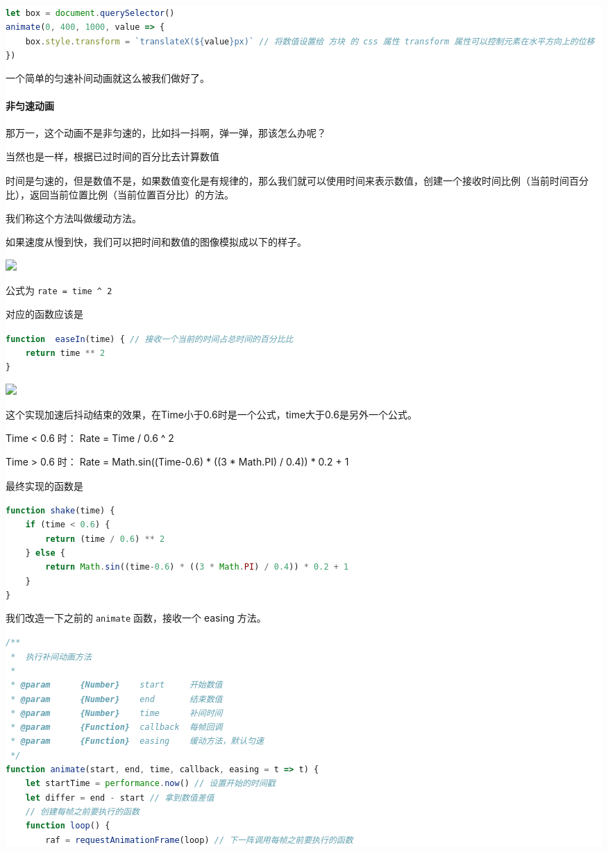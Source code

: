 ```javascript
let box = document.querySelector()
animate(0, 400, 1000, value => {
    box.style.transform = `translateX(${value}px)` // 将数值设置给 方块 的 css 属性 transform 属性可以控制元素在水平方向上的位移
})
```

一个简单的匀速补间动画就这么被我们做好了。

#### 非匀速动画

那万一，这个动画不是非匀速的，比如抖一抖啊，弹一弹，那该怎么办呢？

当然也是一样，根据已过时间的百分比去计算数值

时间是匀速的，但是数值不是，如果数值变化是有规律的，那么我们就可以使用时间来表示数值，创建一个接收时间比例（当前时间百分比），返回当前位置比例（当前位置百分比）的方法。

我们称这个方法叫做缓动方法。

如果速度从慢到快，我们可以把时间和数值的图像模拟成以下的样子。

![](https://p5.ssl.qhimg.com/t01e205e795742cf4f7.jpg)

公式为 `rate = time ^ 2`

对应的函数应该是

```javascript
function  easeIn(time) { // 接收一个当前的时间占总时间的百分比比
    return time ** 2
}
```

![](https://p5.ssl.qhimg.com/t01bf617d9b51a9b95f.jpg)

这个实现加速后抖动结束的效果，在Time小于0.6时是一个公式，time大于0.6是另外一个公式。

Time < 0.6 时： Rate = Time / 0.6 ^ 2

Time > 0.6 时： Rate = Math.sin((Time-0.6) * ((3 * Math.PI) / 0.4)) * 0.2 + 1

最终实现的函数是

```javascript
function shake(time) {
    if (time < 0.6) {
        return (time / 0.6) ** 2
    } else {
        return Math.sin((time-0.6) * ((3 * Math.PI) / 0.4)) * 0.2 + 1
    }
}
```

我们改造一下之前的 `animate` 函数，接收一个 easing 方法。

```javascript
/**
 *  执行补间动画方法
 *
 * @param      {Number}    start     开始数值
 * @param      {Number}    end       结束数值
 * @param      {Number}    time      补间时间
 * @param      {Function}  callback  每帧回调
 * @param      {Function}  easing    缓动方法，默认匀速
 */
function animate(start, end, time, callback, easing = t => t) {
    let startTime = performance.now() // 设置开始的时间戳
    let differ = end - start // 拿到数值差值
    // 创建每帧之前要执行的函数
    function loop() {
        raf = requestAnimationFrame(loop) // 下一阵调用每帧之前要执行的函数
```